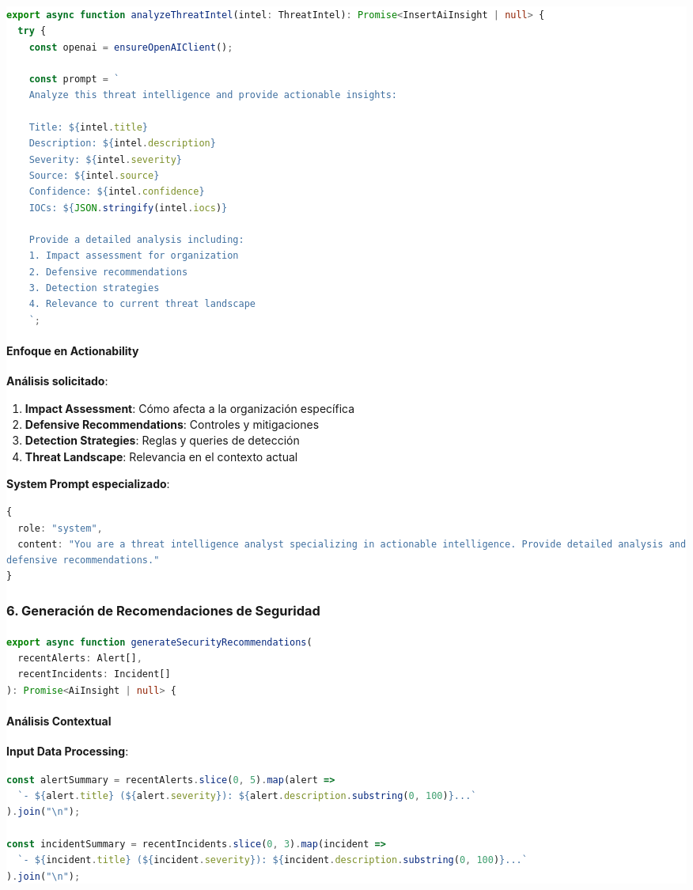 ```typescript
export async function analyzeThreatIntel(intel: ThreatIntel): Promise<InsertAiInsight | null> {
  try {
    const openai = ensureOpenAIClient();
    
    const prompt = `
    Analyze this threat intelligence and provide actionable insights:
    
    Title: ${intel.title}
    Description: ${intel.description}
    Severity: ${intel.severity}
    Source: ${intel.source}
    Confidence: ${intel.confidence}
    IOCs: ${JSON.stringify(intel.iocs)}
    
    Provide a detailed analysis including:
    1. Impact assessment for organization
    2. Defensive recommendations
    3. Detection strategies
    4. Relevance to current threat landscape
    `;
```

#### Enfoque en Actionability
**Análisis solicitado**:
1. **Impact Assessment**: Cómo afecta a la organización específica
2. **Defensive Recommendations**: Controles y mitigaciones
3. **Detection Strategies**: Reglas y queries de detección
4. **Threat Landscape**: Relevancia en el contexto actual

**System Prompt especializado**:
```typescript
{
  role: "system",
  content: "You are a threat intelligence analyst specializing in actionable intelligence. Provide detailed analysis and defensive recommendations."
}
```

### 6. Generación de Recomendaciones de Seguridad

```typescript
export async function generateSecurityRecommendations(
  recentAlerts: Alert[],
  recentIncidents: Incident[]
): Promise<AiInsight | null> {
```

#### Análisis Contextual
**Input Data Processing**:
```typescript
const alertSummary = recentAlerts.slice(0, 5).map(alert => 
  `- ${alert.title} (${alert.severity}): ${alert.description.substring(0, 100)}...`
).join("\n");

const incidentSummary = recentIncidents.slice(0, 3).map(incident => 
  `- ${incident.title} (${incident.severity}): ${incident.description.substring(0, 100)}...`
).join("\n");
```
